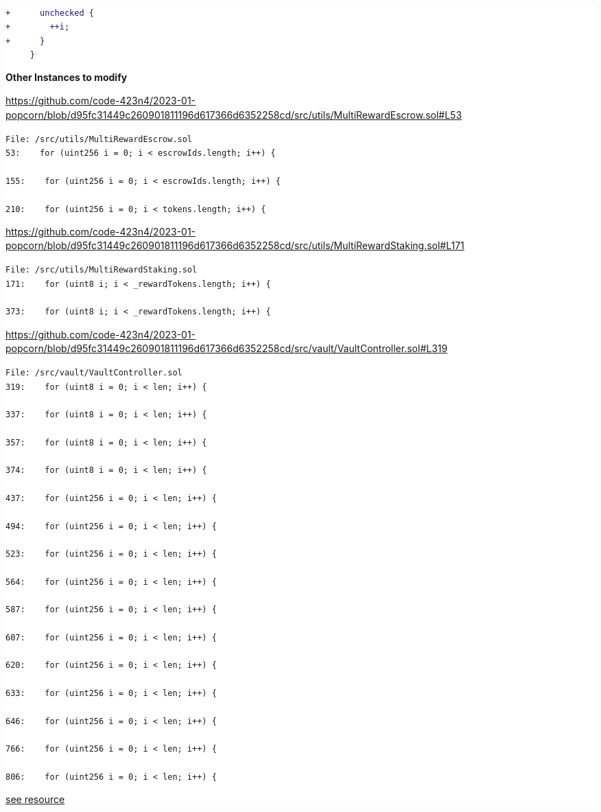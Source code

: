 ```diff
+      unchecked {
+        ++i;
+      }
     }
```

**Other Instances to modify**

https://github.com/code-423n4/2023-01-popcorn/blob/d95fc31449c260901811196d617366d6352258cd/src/utils/MultiRewardEscrow.sol#L53
```solidity
File: /src/utils/MultiRewardEscrow.sol
53:    for (uint256 i = 0; i < escrowIds.length; i++) {

155:    for (uint256 i = 0; i < escrowIds.length; i++) {

210:    for (uint256 i = 0; i < tokens.length; i++) {
```

https://github.com/code-423n4/2023-01-popcorn/blob/d95fc31449c260901811196d617366d6352258cd/src/utils/MultiRewardStaking.sol#L171
```solidity
File: /src/utils/MultiRewardStaking.sol
171:    for (uint8 i; i < _rewardTokens.length; i++) {

373:    for (uint8 i; i < _rewardTokens.length; i++) {
```

https://github.com/code-423n4/2023-01-popcorn/blob/d95fc31449c260901811196d617366d6352258cd/src/vault/VaultController.sol#L319
```solidity
File: /src/vault/VaultController.sol
319:    for (uint8 i = 0; i < len; i++) {

337:    for (uint8 i = 0; i < len; i++) {

357:    for (uint8 i = 0; i < len; i++) {

374:    for (uint8 i = 0; i < len; i++) {

437:    for (uint256 i = 0; i < len; i++) {

494:    for (uint256 i = 0; i < len; i++) {

523:    for (uint256 i = 0; i < len; i++) {

564:    for (uint256 i = 0; i < len; i++) {

587:    for (uint256 i = 0; i < len; i++) {

607:    for (uint256 i = 0; i < len; i++) {

620:    for (uint256 i = 0; i < len; i++) {

633:    for (uint256 i = 0; i < len; i++) {

646:    for (uint256 i = 0; i < len; i++) {

766:    for (uint256 i = 0; i < len; i++) {

806:    for (uint256 i = 0; i < len; i++) {
```
[see resource](https://github.com/ethereum/solidity/issues/10695)


